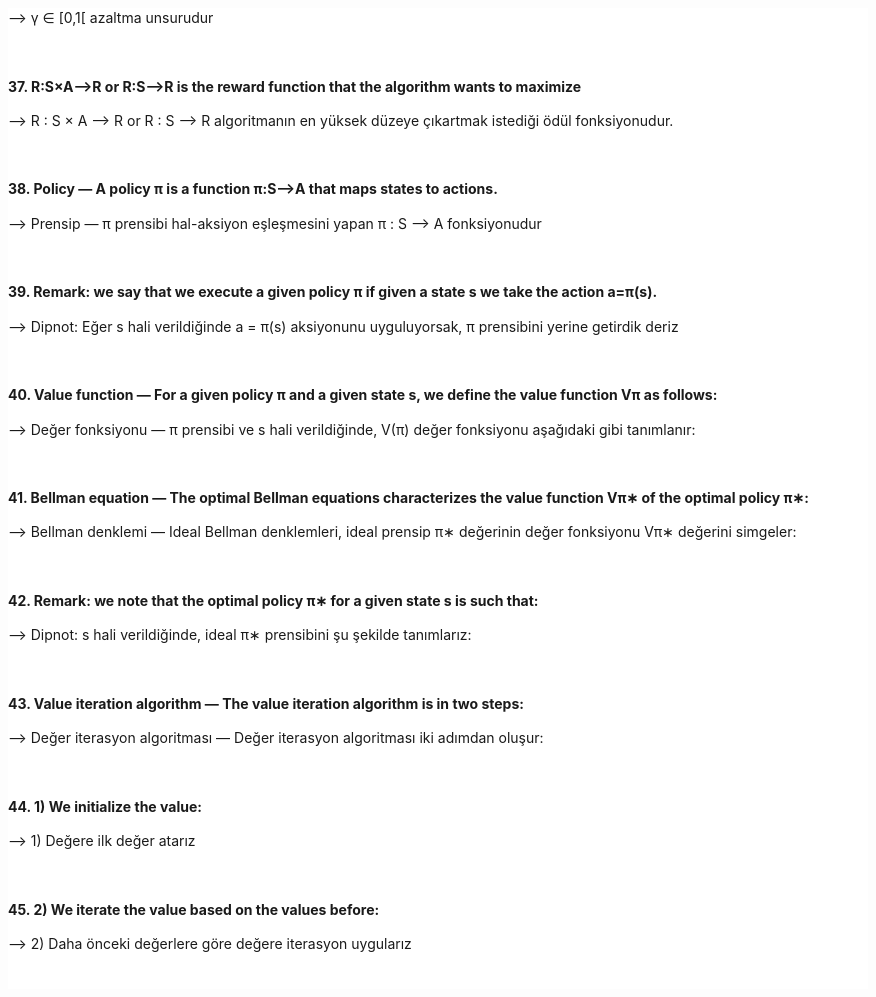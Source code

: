 &#10230; γ ∈ [0,1[ azaltma unsurudur

<br>

**37. R:S×A⟶R or R:S⟶R is the reward function that the algorithm wants to maximize**

&#10230; R : S × A ⟶ R or R : S ⟶ R algoritmanın en yüksek düzeye çıkartmak istediği ödül fonksiyonudur.

<br>

**38. Policy ― A policy π is a function π:S⟶A that maps states to actions.**

&#10230; Prensip ― π prensibi hal-aksiyon eşleşmesini yapan π : S ⟶ A fonksiyonudur

<br>

**39. Remark: we say that we execute a given policy π if given a state s we take the action a=π(s).**

&#10230; Dipnot: Eğer s hali verildiğinde a = π(s) aksiyonunu uyguluyorsak, π prensibini yerine getirdik deriz 

<br>

**40. Value function ― For a given policy π and a given state s, we define the value function Vπ as follows:**

&#10230; Değer fonksiyonu ― π prensibi ve s hali verildiğinde, V(π) değer fonksiyonu aşağıdaki gibi tanımlanır:

<br>

**41. Bellman equation ― The optimal Bellman equations characterizes the value function Vπ∗ of the optimal policy π∗:**

&#10230; Bellman denklemi ― Ideal Bellman denklemleri, ideal prensip π∗ değerinin değer fonksiyonu Vπ∗ değerini simgeler:

<br> 

**42. Remark: we note that the optimal policy π∗ for a given state s is such that:**

&#10230; Dipnot: s hali verildiğinde, ideal π∗ prensibini şu şekilde tanımlarız: 

<br>

**43. Value iteration algorithm ― The value iteration algorithm is in two steps:**

&#10230; Değer iterasyon algoritması ― Değer iterasyon algoritması iki adımdan oluşur:

<br>

**44. 1) We initialize the value:**

&#10230; 1) Değere ilk değer atarız

<br>

**45. 2) We iterate the value based on the values before:**

&#10230; 2) Daha önceki değerlere göre değere iterasyon uygularız

<br>
